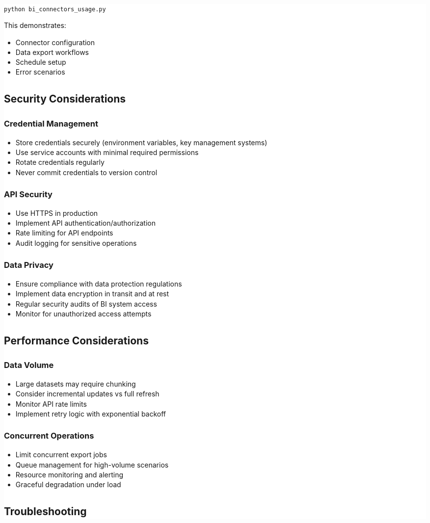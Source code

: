 ```bash
python bi_connectors_usage.py
```

This demonstrates:
- Connector configuration
- Data export workflows
- Schedule setup
- Error scenarios

## Security Considerations

### Credential Management

- Store credentials securely (environment variables, key management systems)
- Use service accounts with minimal required permissions
- Rotate credentials regularly
- Never commit credentials to version control

### API Security

- Use HTTPS in production
- Implement API authentication/authorization
- Rate limiting for API endpoints
- Audit logging for sensitive operations

### Data Privacy

- Ensure compliance with data protection regulations
- Implement data encryption in transit and at rest
- Regular security audits of BI system access
- Monitor for unauthorized access attempts

## Performance Considerations

### Data Volume

- Large datasets may require chunking
- Consider incremental updates vs full refresh
- Monitor API rate limits
- Implement retry logic with exponential backoff

### Concurrent Operations

- Limit concurrent export jobs
- Queue management for high-volume scenarios
- Resource monitoring and alerting
- Graceful degradation under load

## Troubleshooting
